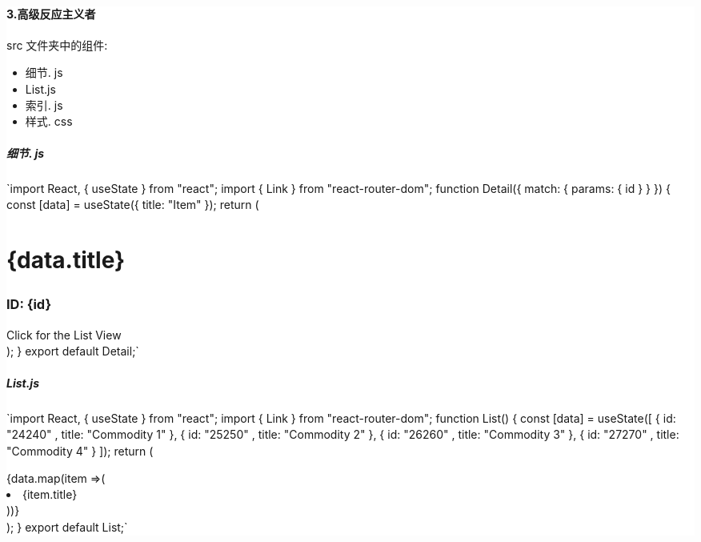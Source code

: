 

#### 3.高级反应主义者

src 文件夹中的组件:

*   细节. js
*   List.js
*   索引. js
*   样式. css

##### 细节. js

`import React, { useState } from "react"; import { Link } from "react-router-dom";
function Detail({ match: {
params: { id }
}
}) {
const [data] = useState({ title: "Item" }); return (
<div className="container">
<div className="card">
<h1>{data.title}</h1>
<h3>ID: {id}</h3>
<Link to="/">Click for the List View</Link>
</div>
</div>
);
}
export default Detail;`

##### List.js

`import React, { useState } from "react";
import { Link } from "react-router-dom";
function List() {
const [data] = useState([
{ id: "24240"
, title: "Commodity 1" },
{ id: "25250"
, title: "Commodity 2" },
{ id: "26260"
, title: "Commodity 3" },
{ id: "27270"
, title: "Commodity 4" }
]);
return (
<div className="container">
<ulclassName="list">
{data.map(item =>(
<li key={item.id}className="list-item">
<Linkto={item.id}>{item.title}</Link>
</li>
))}
</ul>
</div>
);
}
export default List;`
